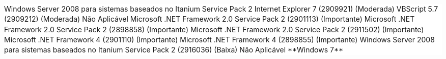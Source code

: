 </td>
</tr>
<tr>
<td style="border:1px solid black;">
Windows Server 2008 para sistemas baseados no Itanium Service Pack 2

</td>
<td style="border:1px solid black;">
Internet Explorer 7  
(2909921)  
(Moderada)

</td>
<td style="border:1px solid black;">
VBScript 5.7   
(2909212)  
(Moderada)

</td>
<td style="border:1px solid black;">
Não Aplicável

</td>
<td style="border:1px solid black;">
Microsoft .NET Framework 2.0 Service Pack 2  
(2901113)  
(Importante)  
Microsoft .NET Framework 2.0 Service Pack 2  
(2898858)  
(Importante)  
Microsoft .NET Framework 2.0 Service Pack 2  
(2911502)  
(Importante)  
Microsoft .NET Framework 4  
(2901110)  
(Importante)  
Microsoft .NET Framework 4  
(2898855)  
(Importante)

</td>
<td style="border:1px solid black;">
Windows Server 2008 para sistemas baseados no Itanium Service Pack 2  
(2916036)  
(Baixa)

</td>
<td style="border:1px solid black;">
Não Aplicável

</td>
</tr>
<tr>
<td style="border:1px solid black;" colspan="7">
**Windows 7**
